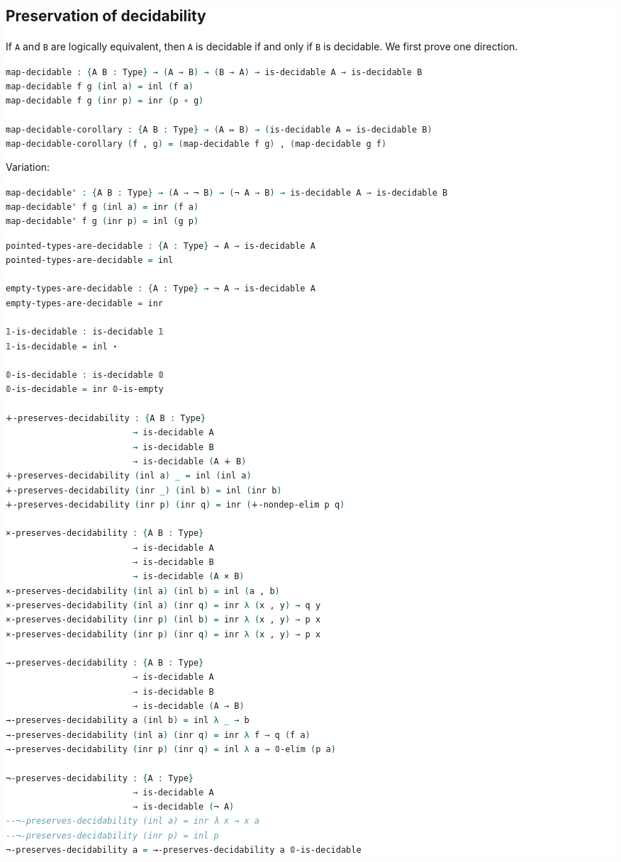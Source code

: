 ## Preservation of decidability

If `A` and `B` are logically equivalent, then `A` is decidable if and only if `B` is decidable. We first prove one direction.
```agda
map-decidable : {A B : Type} → (A → B) → (B → A) → is-decidable A → is-decidable B
map-decidable f g (inl a) = inl (f a)
map-decidable f g (inr p) = inr (p ∘ g)

map-decidable-corollary : {A B : Type} → (A ⇔ B) → (is-decidable A ⇔ is-decidable B)
map-decidable-corollary (f , g) = (map-decidable f g) , (map-decidable g f)
```
Variation:
```agda
map-decidable' : {A B : Type} → (A → ¬ B) → (¬ A → B) → is-decidable A → is-decidable B
map-decidable' f g (inl a) = inr (f a)
map-decidable' f g (inr p) = inl (g p)
```

```agda
pointed-types-are-decidable : {A : Type} → A → is-decidable A
pointed-types-are-decidable = inl

empty-types-are-decidable : {A : Type} → ¬ A → is-decidable A
empty-types-are-decidable = inr

𝟙-is-decidable : is-decidable 𝟙
𝟙-is-decidable = inl ⋆

𝟘-is-decidable : is-decidable 𝟘
𝟘-is-decidable = inr 𝟘-is-empty

∔-preserves-decidability : {A B : Type}
                         → is-decidable A
                         → is-decidable B
                         → is-decidable (A ∔ B)
∔-preserves-decidability (inl a) _ = inl (inl a)
∔-preserves-decidability (inr _) (inl b) = inl (inr b)
∔-preserves-decidability (inr p) (inr q) = inr (∔-nondep-elim p q)

×-preserves-decidability : {A B : Type}
                         → is-decidable A
                         → is-decidable B
                         → is-decidable (A × B)
×-preserves-decidability (inl a) (inl b) = inl (a , b)
×-preserves-decidability (inl a) (inr q) = inr λ (x , y) → q y
×-preserves-decidability (inr p) (inl b) = inr λ (x , y) → p x
×-preserves-decidability (inr p) (inr q) = inr λ (x , y) → p x

→-preserves-decidability : {A B : Type}
                         → is-decidable A
                         → is-decidable B
                         → is-decidable (A → B)
→-preserves-decidability a (inl b) = inl λ _ → b
→-preserves-decidability (inl a) (inr q) = inr λ f → q (f a)
→-preserves-decidability (inr p) (inr q) = inl λ a → 𝟘-elim (p a)

¬-preserves-decidability : {A : Type}
                         → is-decidable A
                         → is-decidable (¬ A)
--¬-preserves-decidability (inl a) = inr λ x → x a
--¬-preserves-decidability (inr p) = inl p
¬-preserves-decidability a = →-preserves-decidability a 𝟘-is-decidable
```
